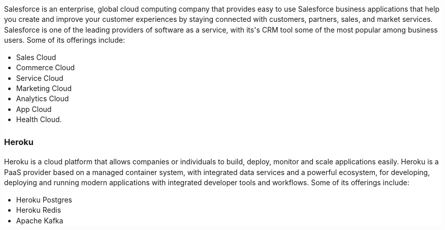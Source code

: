 Salesforce is an enterprise, global cloud computing company that provides easy to use Salesforce business applications that help you create and improve your customer experiences by staying connected with customers, partners, sales, and market services. 
Salesforce is one of the leading providers of software as a service, with its's CRM tool some of the most popular among business users. 
Some of its offerings include:
- Sales Cloud
- Commerce Cloud
- Service Cloud
- Marketing Cloud
- Analytics Cloud
- App Cloud
- Health Cloud.


### Heroku

Heroku is a cloud platform that allows companies or individuals to build, deploy, monitor and scale applications easily.
Heroku is a PaaS provider based on a managed container system, with integrated data services and a powerful ecosystem, for developing, deploying and running modern applications with integrated developer tools and workflows.
Some of its offerings include:
- Heroku Postgres 
- Heroku Redis
- Apache Kafka 
